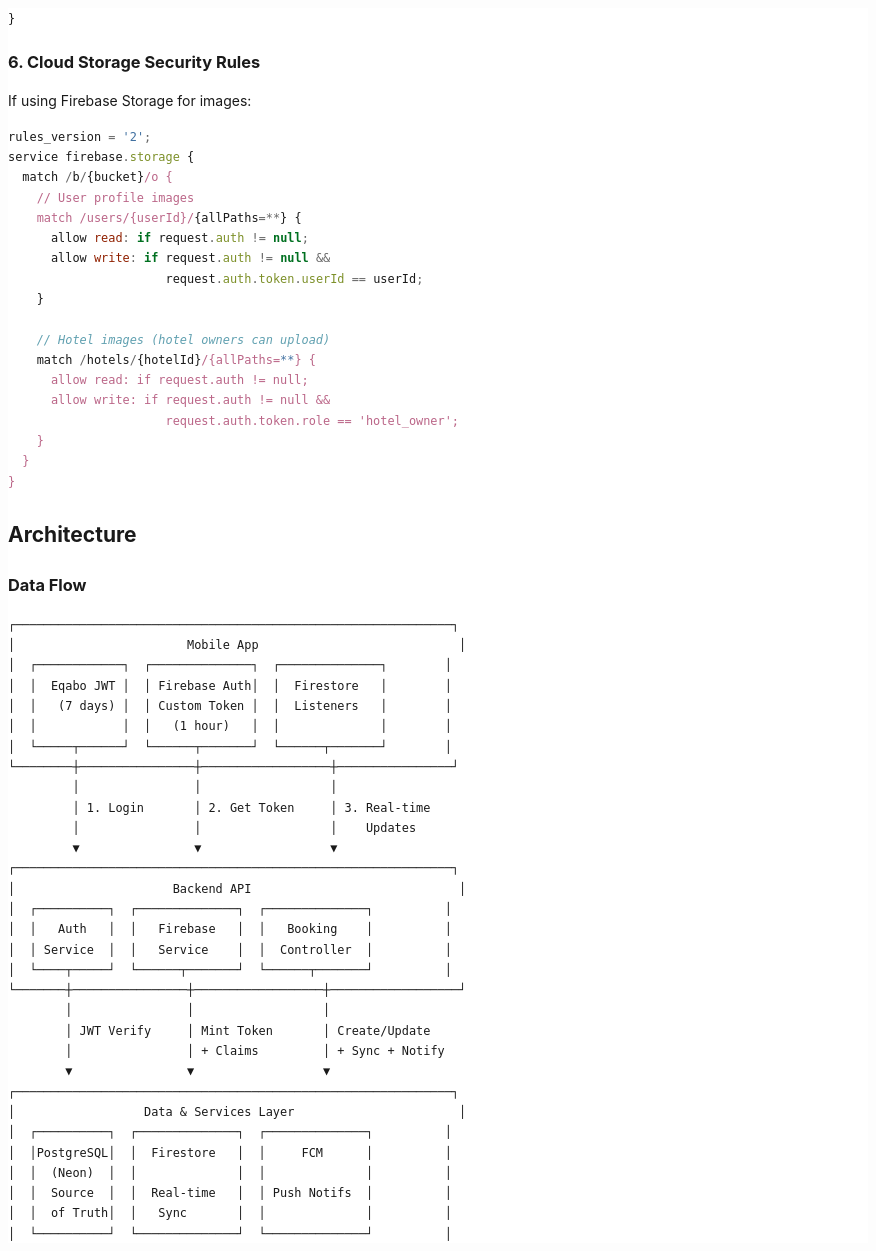 ```javascript
}
```

### 6. Cloud Storage Security Rules

If using Firebase Storage for images:

```javascript
rules_version = '2';
service firebase.storage {
  match /b/{bucket}/o {
    // User profile images
    match /users/{userId}/{allPaths=**} {
      allow read: if request.auth != null;
      allow write: if request.auth != null && 
                      request.auth.token.userId == userId;
    }
    
    // Hotel images (hotel owners can upload)
    match /hotels/{hotelId}/{allPaths=**} {
      allow read: if request.auth != null;
      allow write: if request.auth != null && 
                      request.auth.token.role == 'hotel_owner';
    }
  }
}
```

## Architecture

### Data Flow

```
┌─────────────────────────────────────────────────────────────┐
│                        Mobile App                            │
│  ┌────────────┐  ┌──────────────┐  ┌──────────────┐        │
│  │  Eqabo JWT │  │ Firebase Auth│  │  Firestore   │        │
│  │   (7 days) │  │ Custom Token │  │  Listeners   │        │
│  │            │  │   (1 hour)   │  │              │        │
│  └─────┬──────┘  └──────┬───────┘  └──────┬───────┘        │
└────────┼────────────────┼──────────────────┼────────────────┘
         │                │                  │
         │ 1. Login       │ 2. Get Token     │ 3. Real-time
         │                │                  │    Updates
         ▼                ▼                  ▼
┌─────────────────────────────────────────────────────────────┐
│                      Backend API                             │
│  ┌──────────┐  ┌──────────────┐  ┌──────────────┐          │
│  │   Auth   │  │   Firebase   │  │   Booking    │          │
│  │ Service  │  │   Service    │  │  Controller  │          │
│  └────┬─────┘  └──────┬───────┘  └──────┬───────┘          │
└───────┼────────────────┼──────────────────┼──────────────────┘
        │                │                  │
        │ JWT Verify     │ Mint Token       │ Create/Update
        │                │ + Claims         │ + Sync + Notify
        ▼                ▼                  ▼
┌─────────────────────────────────────────────────────────────┐
│                  Data & Services Layer                       │
│  ┌──────────┐  ┌──────────────┐  ┌──────────────┐          │
│  │PostgreSQL│  │  Firestore   │  │     FCM      │          │
│  │  (Neon)  │  │              │  │              │          │
│  │  Source  │  │  Real-time   │  │ Push Notifs  │          │
│  │  of Truth│  │   Sync       │  │              │          │
│  └──────────┘  └──────────────┘  └──────────────┘          │
```